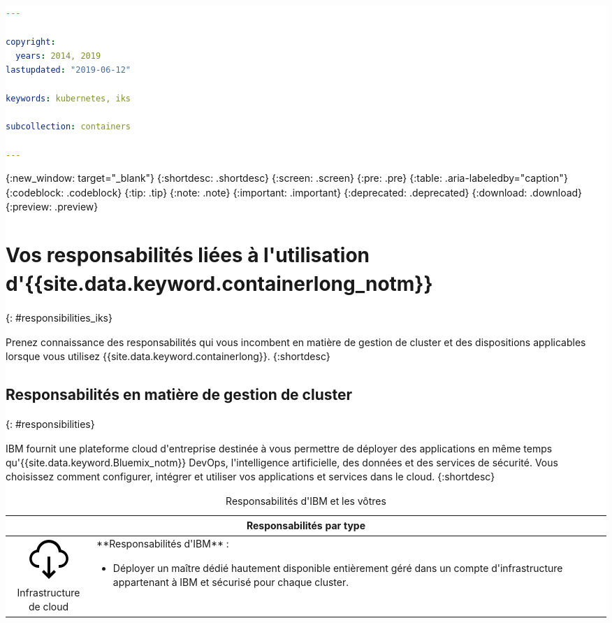 ```yaml
---

copyright:
  years: 2014, 2019
lastupdated: "2019-06-12"

keywords: kubernetes, iks

subcollection: containers

---
```


{:new_window: target="_blank"}
{:shortdesc: .shortdesc}
{:screen: .screen}
{:pre: .pre}
{:table: .aria-labeledby="caption"}
{:codeblock: .codeblock}
{:tip: .tip}
{:note: .note}
{:important: .important}
{:deprecated: .deprecated}
{:download: .download}
{:preview: .preview}


# Vos responsabilités liées à l'utilisation d'{{site.data.keyword.containerlong_notm}}
{: #responsibilities_iks}

Prenez connaissance des responsabilités qui vous incombent en matière de gestion de cluster et des dispositions applicables lorsque vous utilisez {{site.data.keyword.containerlong}}.
{:shortdesc}

## Responsabilités en matière de gestion de cluster
{: #responsibilities}

IBM fournit une plateforme cloud d'entreprise destinée à vous permettre de déployer des applications en même temps qu'{{site.data.keyword.Bluemix_notm}} DevOps, l'intelligence artificielle, des données et des services de sécurité. Vous choisissez comment configurer, intégrer et utiliser vos applications et services dans le cloud.
{:shortdesc}

<table summary="Le tableau présente les responsabilités d'IBM et les vôtres. La lecture des lignes s'effectue de gauche à droite, avec des icônes représentant chaque responsabilité dans la colonne 1 et la description correspondante dans la colonne 2.">
<caption>Responsabilités d'IBM et les vôtres</caption>
  <thead>
  <th colspan=2>Responsabilités par type</th>
  </thead>
  <tbody>
    <tr>
    <td align="center"><img src="images/icon_clouddownload.svg" alt="Icône d'un cloud avec une flèche pointant vers le bas"/><br>Infrastructure de cloud</td>
    <td>
    **Responsabilités d'IBM** :
    <ul><li>Déployer un maître dédié hautement disponible entièrement géré dans un compte d'infrastructure appartenant à IBM et sécurisé pour chaque cluster.</li>